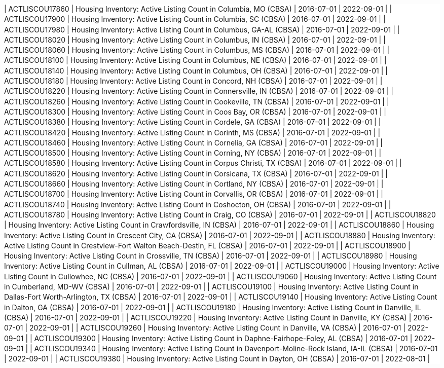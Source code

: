 | ACTLISCOU17860   | Housing Inventory: Active Listing Count in Columbia, MO (CBSA)                                       | 2016-07-01          | 2022-09-01        |
| ACTLISCOU17900   | Housing Inventory: Active Listing Count in Columbia, SC (CBSA)                                       | 2016-07-01          | 2022-09-01        |
| ACTLISCOU17980   | Housing Inventory: Active Listing Count in Columbus, GA-AL (CBSA)                                    | 2016-07-01          | 2022-09-01        |
| ACTLISCOU18020   | Housing Inventory: Active Listing Count in Columbus, IN (CBSA)                                       | 2016-07-01          | 2022-09-01        |
| ACTLISCOU18060   | Housing Inventory: Active Listing Count in Columbus, MS (CBSA)                                       | 2016-07-01          | 2022-09-01        |
| ACTLISCOU18100   | Housing Inventory: Active Listing Count in Columbus, NE (CBSA)                                       | 2016-07-01          | 2022-09-01        |
| ACTLISCOU18140   | Housing Inventory: Active Listing Count in Columbus, OH (CBSA)                                       | 2016-07-01          | 2022-09-01        |
| ACTLISCOU18180   | Housing Inventory: Active Listing Count in Concord, NH (CBSA)                                        | 2016-07-01          | 2022-09-01        |
| ACTLISCOU18220   | Housing Inventory: Active Listing Count in Connersville, IN (CBSA)                                   | 2016-07-01          | 2022-09-01        |
| ACTLISCOU18260   | Housing Inventory: Active Listing Count in Cookeville, TN (CBSA)                                     | 2016-07-01          | 2022-09-01        |
| ACTLISCOU18300   | Housing Inventory: Active Listing Count in Coos Bay, OR (CBSA)                                       | 2016-07-01          | 2022-09-01        |
| ACTLISCOU18380   | Housing Inventory: Active Listing Count in Cordele, GA (CBSA)                                        | 2016-07-01          | 2022-09-01        |
| ACTLISCOU18420   | Housing Inventory: Active Listing Count in Corinth, MS (CBSA)                                        | 2016-07-01          | 2022-09-01        |
| ACTLISCOU18460   | Housing Inventory: Active Listing Count in Cornelia, GA (CBSA)                                       | 2016-07-01          | 2022-09-01        |
| ACTLISCOU18500   | Housing Inventory: Active Listing Count in Corning, NY (CBSA)                                        | 2016-07-01          | 2022-09-01        |
| ACTLISCOU18580   | Housing Inventory: Active Listing Count in Corpus Christi, TX (CBSA)                                 | 2016-07-01          | 2022-09-01        |
| ACTLISCOU18620   | Housing Inventory: Active Listing Count in Corsicana, TX (CBSA)                                      | 2016-07-01          | 2022-09-01        |
| ACTLISCOU18660   | Housing Inventory: Active Listing Count in Cortland, NY (CBSA)                                       | 2016-07-01          | 2022-09-01        |
| ACTLISCOU18700   | Housing Inventory: Active Listing Count in Corvallis, OR (CBSA)                                      | 2016-07-01          | 2022-09-01        |
| ACTLISCOU18740   | Housing Inventory: Active Listing Count in Coshocton, OH (CBSA)                                      | 2016-07-01          | 2022-09-01        |
| ACTLISCOU18780   | Housing Inventory: Active Listing Count in Craig, CO (CBSA)                                          | 2016-07-01          | 2022-09-01        |
| ACTLISCOU18820   | Housing Inventory: Active Listing Count in Crawfordsville, IN (CBSA)                                 | 2016-07-01          | 2022-09-01        |
| ACTLISCOU18860   | Housing Inventory: Active Listing Count in Crescent City, CA (CBSA)                                  | 2016-07-01          | 2022-09-01        |
| ACTLISCOU18880   | Housing Inventory: Active Listing Count in Crestview-Fort Walton Beach-Destin, FL (CBSA)             | 2016-07-01          | 2022-09-01        |
| ACTLISCOU18900   | Housing Inventory: Active Listing Count in Crossville, TN (CBSA)                                     | 2016-07-01          | 2022-09-01        |
| ACTLISCOU18980   | Housing Inventory: Active Listing Count in Cullman, AL (CBSA)                                        | 2016-07-01          | 2022-09-01        |
| ACTLISCOU19000   | Housing Inventory: Active Listing Count in Cullowhee, NC (CBSA)                                      | 2016-07-01          | 2022-09-01        |
| ACTLISCOU19060   | Housing Inventory: Active Listing Count in Cumberland, MD-WV (CBSA)                                  | 2016-07-01          | 2022-09-01        |
| ACTLISCOU19100   | Housing Inventory: Active Listing Count in Dallas-Fort Worth-Arlington, TX (CBSA)                    | 2016-07-01          | 2022-09-01        |
| ACTLISCOU19140   | Housing Inventory: Active Listing Count in Dalton, GA (CBSA)                                         | 2016-07-01          | 2022-09-01        |
| ACTLISCOU19180   | Housing Inventory: Active Listing Count in Danville, IL (CBSA)                                       | 2016-07-01          | 2022-09-01        |
| ACTLISCOU19220   | Housing Inventory: Active Listing Count in Danville, KY (CBSA)                                       | 2016-07-01          | 2022-09-01        |
| ACTLISCOU19260   | Housing Inventory: Active Listing Count in Danville, VA (CBSA)                                       | 2016-07-01          | 2022-09-01        |
| ACTLISCOU19300   | Housing Inventory: Active Listing Count in Daphne-Fairhope-Foley, AL (CBSA)                          | 2016-07-01          | 2022-09-01        |
| ACTLISCOU19340   | Housing Inventory: Active Listing Count in Davenport-Moline-Rock Island, IA-IL (CBSA)                | 2016-07-01          | 2022-09-01        |
| ACTLISCOU19380   | Housing Inventory: Active Listing Count in Dayton, OH (CBSA)                                         | 2016-07-01          | 2022-08-01        |